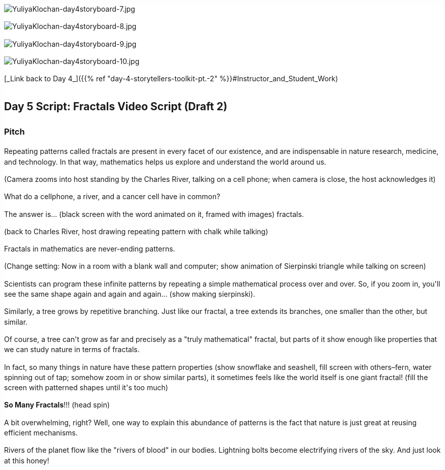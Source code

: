 ![YuliyaKlochan-day4storyboard-7.jpg](https://open-learning-course-data.s3.amazonaws.com/20-219-becoming-the-next-bill-nye-writing-and-hosting-the-educational-show-january-iap-2015/53ddafb7399c75d9740114ec0d052fbd_YuliyaKlochan-day4storyboard-7.jpg)

![YuliyaKlochan-day4storyboard-8.jpg](https://open-learning-course-data.s3.amazonaws.com/20-219-becoming-the-next-bill-nye-writing-and-hosting-the-educational-show-january-iap-2015/2cd5e78ea092d81c5ae4d1998065da83_YuliyaKlochan-day4storyboard-8.jpg)

![YuliyaKlochan-day4storyboard-9.jpg](https://open-learning-course-data.s3.amazonaws.com/20-219-becoming-the-next-bill-nye-writing-and-hosting-the-educational-show-january-iap-2015/2f8f0821dea7ef449c40041a2ed60e57_YuliyaKlochan-day4storyboard-9.jpg)

![YuliyaKlochan-day4storyboard-10.jpg](https://open-learning-course-data.s3.amazonaws.com/20-219-becoming-the-next-bill-nye-writing-and-hosting-the-educational-show-january-iap-2015/c1f067c2d2c55e330d4ecc5daf49b91e_YuliyaKlochan-day4storyboard-10.jpg)

[\_Link back to Day 4\_]({{% ref "day-4-storytellers-toolkit-pt.-2" %}}#Instructor\_and\_Student\_Work)

Day 5 Script: Fractals Video Script (Draft 2)
---------------------------------------------

### Pitch

Repeating patterns called fractals are present in every facet of our existence, and are indispensable in nature research, medicine, and technology. In that way, mathematics helps us explore and understand the world around us.

(Camera zooms into host standing by the Charles River, talking on a cell phone; when camera is close, the host acknowledges it)

What do a cellphone, a river, and a cancer cell have in common?

The answer is… (black screen with the word animated on it, framed with images) fractals.

(back to Charles River, host drawing repeating pattern with chalk while talking)

Fractals in mathematics are never-ending patterns.

(Change setting: Now in a room with a blank wall and computer; show animation of Sierpinski triangle while talking on screen)

Scientists can program these infinite patterns by repeating a simple mathematical process over and over. So, if you zoom in, you'll see the same shape again and again and again… (show making sierpinski).

Similarly, a tree grows by repetitive branching. Just like our fractal, a tree extends its branches, one smaller than the other, but similar.

Of course, a tree can't grow as far and precisely as a "truly mathematical" fractal, but parts of it show enough like properties that we can study nature in terms of fractals.

In fact, so many things in nature have these pattern properties (show snowflake and seashell, fill screen with others–fern, water spinning out of tap; somehow zoom in or show similar parts), it sometimes feels like the world itself is one giant fractal! (fill the screen with patterned shapes until it's too much)

**So Many Fractals**!!! (head spin)

A bit overwhelming, right? Well, one way to explain this abundance of patterns is the fact that nature is just great at reusing efficient mechanisms.

Rivers of the planet flow like the "rivers of blood" in our bodies. Lightning bolts become electrifying rivers of the sky. And just look at this honey!
